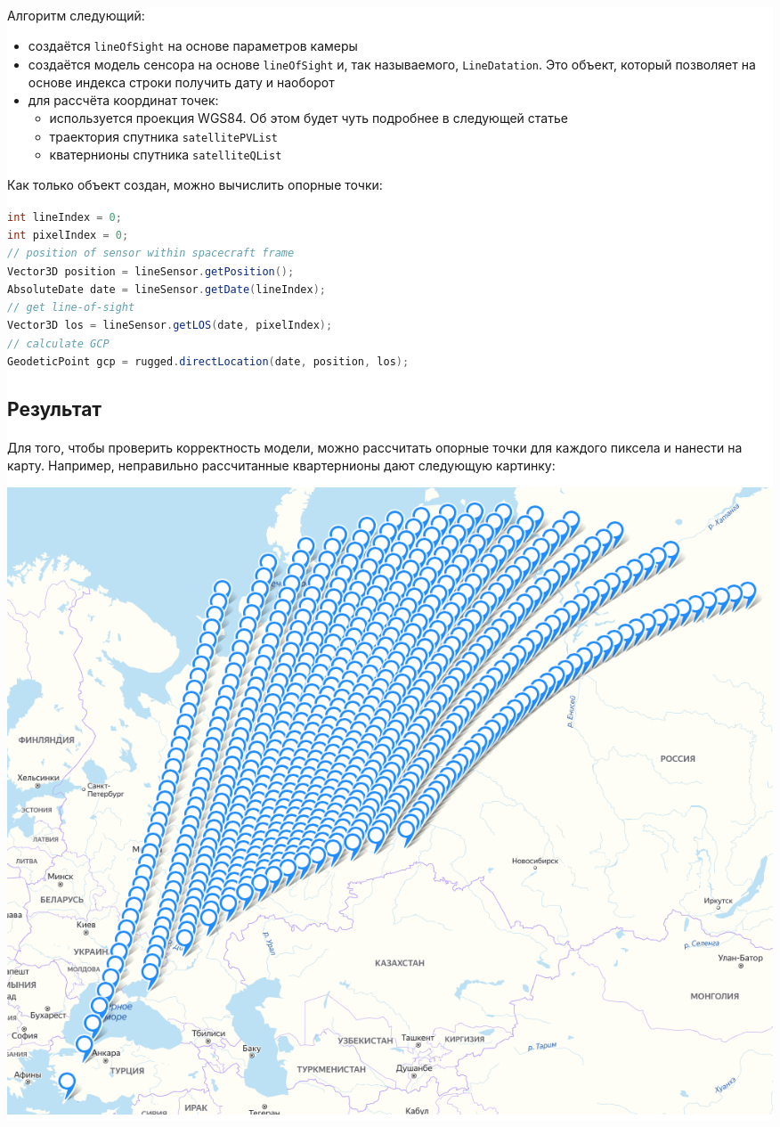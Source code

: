 Алгоритм следующий:

 * создаётся ```lineOfSight``` на основе параметров камеры
 * создаётся модель сенсора на основе ```lineOfSight``` и, так называемого,  ```LineDatation```. Это объект, который позволяет на основе индекса строки получить дату и наоборот
 * для рассчёта координат точек:
   * используется проекция WGS84. Об этом будет чуть подробнее в следующей статье
   * траектория спутника ```satellitePVList```
   * кватернионы спутника ```satelliteQList```

Как только объект создан, можно вычислить опорные точки:

```java
int lineIndex = 0;
int pixelIndex = 0;
// position of sensor within spacecraft frame
Vector3D position = lineSensor.getPosition();
AbsoluteDate date = lineSensor.getDate(lineIndex);
// get line-of-sight
Vector3D los = lineSensor.getLOS(date, pixelIndex);
// calculate GCP
GeodeticPoint gcp = rugged.directLocation(date, position, los);
```

## Результат

Для того, чтобы проверить корректность модели, можно рассчитать опорные точки для каждого пиксела и нанести на карту. Например, неправильно рассчитанные квартернионы дают следующую картинку:

![](/img/georeferencing-gcp/5.png)